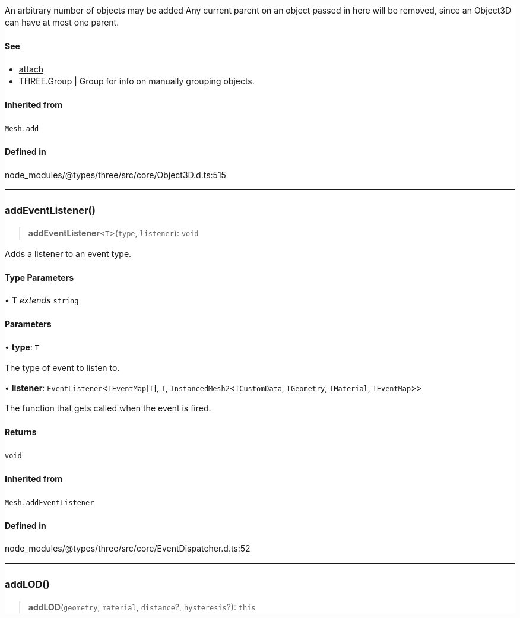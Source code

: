 An arbitrary number of objects may be added
Any current parent on an object passed in here will be removed, since an Object3D can have at most one parent.

#### See

 - [attach](../../../../../api/classes/instancedmesh2/#attach)
 - THREE.Group | Group for info on manually grouping objects.

#### Inherited from

`Mesh.add`

#### Defined in

node\_modules/@types/three/src/core/Object3D.d.ts:515

***

### addEventListener()

> **addEventListener**\<`T`\>(`type`, `listener`): `void`

Adds a listener to an event type.

#### Type Parameters

• **T** *extends* `string`

#### Parameters

• **type**: `T`

The type of event to listen to.

• **listener**: `EventListener`\<`TEventMap`\[`T`\], `T`, [`InstancedMesh2`](/api/classes/instancedmesh2/)\<`TCustomData`, `TGeometry`, `TMaterial`, `TEventMap`\>\>

The function that gets called when the event is fired.

#### Returns

`void`

#### Inherited from

`Mesh.addEventListener`

#### Defined in

node\_modules/@types/three/src/core/EventDispatcher.d.ts:52

***

### addLOD()

> **addLOD**(`geometry`, `material`, `distance`?, `hysteresis`?): `this`
